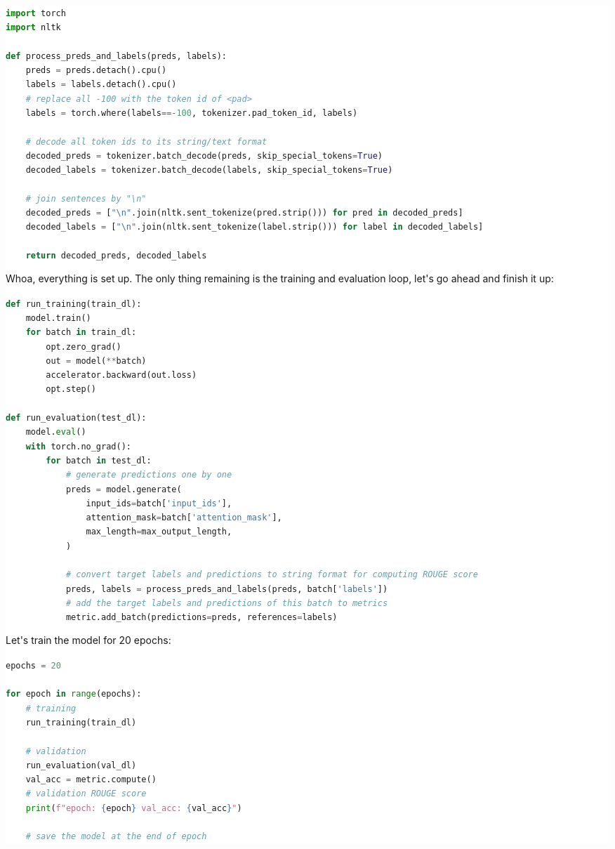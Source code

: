 
```python
import torch
import nltk

def process_preds_and_labels(preds, labels):
    preds = preds.detach().cpu()
    labels = labels.detach().cpu()
    # replace all -100 with the token id of <pad>
    labels = torch.where(labels==-100, tokenizer.pad_token_id, labels)
    
    # decode all token ids to its string/text format
    decoded_preds = tokenizer.batch_decode(preds, skip_special_tokens=True)
    decoded_labels = tokenizer.batch_decode(labels, skip_special_tokens=True)
    
    # join sentences by "\n"
    decoded_preds = ["\n".join(nltk.sent_tokenize(pred.strip())) for pred in decoded_preds]
    decoded_labels = ["\n".join(nltk.sent_tokenize(label.strip())) for label in decoded_labels]
    
    return decoded_preds, decoded_labels
```

Whoa, everything is set up. The only thing remaining is the training and evaluation loop, let's go ahead and finish it up:

```python
def run_training(train_dl):
    model.train()
    for batch in train_dl:
        opt.zero_grad()
        out = model(**batch)
        accelerator.backward(out.loss)
        opt.step()

def run_evaluation(test_dl):
    model.eval()
    with torch.no_grad():
        for batch in test_dl:
            # generate predictions one by one
            preds = model.generate(
                input_ids=batch['input_ids'],
                attention_mask=batch['attention_mask'],
                max_length=max_output_length,
            )
            
            # convert target labels and predictions to string format for computing ROUGE score
            preds, labels = process_preds_and_labels(preds, batch['labels'])
            # add the target labels and predictions of this batch to metrics
            metric.add_batch(predictions=preds, references=labels)
```

Let's train the model for 20 epochs:

```python
epochs = 20

for epoch in range(epochs):
    # training
    run_training(train_dl)

    # validation
    run_evaluation(val_dl)
    val_acc = metric.compute()
    # validation ROUGE score
    print(f"epoch: {epoch} val_acc: {val_acc}")

    # save the model at the end of epoch
```